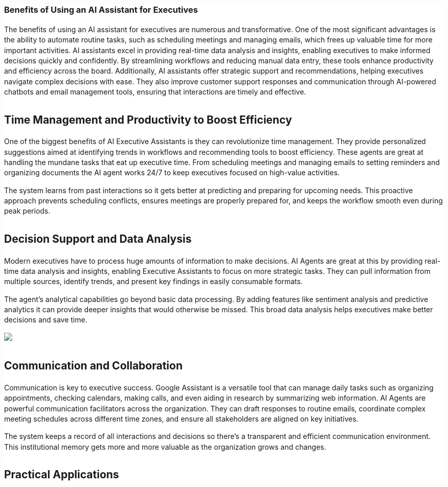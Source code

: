 ### Benefits of Using an AI Assistant for Executives

The benefits of using an AI assistant for executives are numerous and transformative. One of the most significant advantages is the ability to automate routine tasks, such as scheduling meetings and managing emails, which frees up valuable time for more important activities. AI assistants excel in providing real-time data analysis and insights, enabling executives to make informed decisions quickly and confidently. By streamlining workflows and reducing manual data entry, these tools enhance productivity and efficiency across the board. Additionally, AI assistants offer strategic support and recommendations, helping executives navigate complex decisions with ease. They also improve customer support responses and communication through AI-powered chatbots and email management tools, ensuring that interactions are timely and effective.

## Time Management and Productivity to Boost Efficiency

One of the biggest benefits of AI Executive Assistants is they can revolutionize time management. They provide personalized suggestions aimed at identifying trends in workflows and recommending tools to boost efficiency. These agents are great at handling the mundane tasks that eat up executive time. From scheduling meetings and managing emails to setting reminders and organizing documents the AI agent works 24/7 to keep executives focused on high-value activities.

The system learns from past interactions so it gets better at predicting and preparing for upcoming needs. This proactive approach prevents scheduling conflicts, ensures meetings are properly prepared for, and keeps the workflow smooth even during peak periods.

## Decision Support and Data Analysis

Modern executives have to process huge amounts of information to make decisions. AI Agents are great at this by providing real-time data analysis and insights, enabling Executive Assistants to focus on more strategic tasks. They can pull information from multiple sources, identify trends, and present key findings in easily consumable formats.

The agent’s analytical capabilities go beyond basic data processing. By adding features like sentiment analysis and predictive analytics it can provide deeper insights that would otherwise be missed. This broad data analysis helps executives make better decisions and save time.

![](https://images.surferseo.art/70c29c4b-5da9-4532-bdc0-18c854299cd5.png)

## Communication and Collaboration

Communication is key to executive success. Google Assistant is a versatile tool that can manage daily tasks such as organizing appointments, checking calendars, making calls, and even aiding in research by summarizing web information. AI Agents are powerful communication facilitators across the organization. They can draft responses to routine emails, coordinate complex meeting schedules across different time zones, and ensure all stakeholders are aligned on key initiatives.

The system keeps a record of all interactions and decisions so there’s a transparent and efficient communication environment. This institutional memory gets more and more valuable as the organization grows and changes.

## Practical Applications
